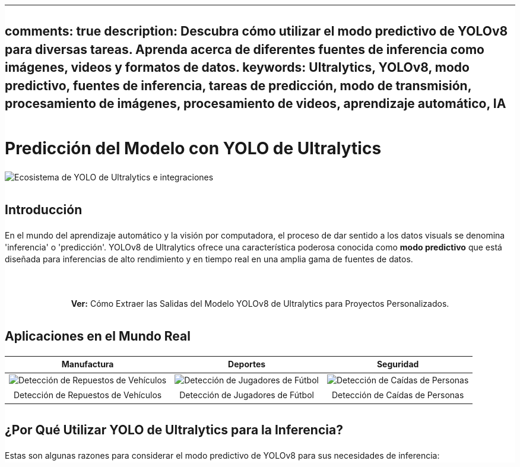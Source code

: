 ______________________________________________________________________

## comments: true description: Descubra cómo utilizar el modo predictivo de YOLOv8 para diversas tareas. Aprenda acerca de diferentes fuentes de inferencia como imágenes, videos y formatos de datos. keywords: Ultralytics, YOLOv8, modo predictivo, fuentes de inferencia, tareas de predicción, modo de transmisión, procesamiento de imágenes, procesamiento de videos, aprendizaje automático, IA

# Predicción del Modelo con YOLO de Ultralytics

<img width="1024" src="https://github.com/ultralytics/assets/raw/main/yolov8/banner-integrations.png" alt="Ecosistema de YOLO de Ultralytics e integraciones">

## Introducción

En el mundo del aprendizaje automático y la visión por computadora, el proceso de dar sentido a los datos visuals se denomina 'inferencia' o 'predicción'. YOLOv8 de Ultralytics ofrece una característica poderosa conocida como **modo predictivo** que está diseñada para inferencias de alto rendimiento y en tiempo real en una amplia gama de fuentes de datos.

<p align="center">
  <br>
  <iframe width="720" height="405" src="https://www.youtube.com/embed/QtsI0TnwDZs?si=ljesw75cMO2Eas14"
    title="Reproductor de video de YouTube" frameborder="0"
    allow="accelerometer; autoplay; clipboard-write; encrypted-media; gyroscope; picture-in-picture; web-share"
    allowfullscreen>
  </iframe>
  <br>
  <strong>Ver:</strong> Cómo Extraer las Salidas del Modelo YOLOv8 de Ultralytics para Proyectos Personalizados.
</p>

## Aplicaciones en el Mundo Real

|                                                                Manufactura                                                                |                                                                Deportes                                                                |                                                               Seguridad                                                               |
| :---------------------------------------------------------------------------------------------------------------------------------------: | :------------------------------------------------------------------------------------------------------------------------------------: | :-----------------------------------------------------------------------------------------------------------------------------------: |
| ![Detección de Repuestos de Vehículos](https://github.com/RizwanMunawar/ultralytics/assets/62513924/a0f802a8-0776-44cf-8f17-93974a4a28a1) | ![Detección de Jugadores de Fútbol](https://github.com/RizwanMunawar/ultralytics/assets/62513924/7d320e1f-fc57-4d7f-a691-78ee579c3442) | ![Detección de Caídas de Personas](https://github.com/RizwanMunawar/ultralytics/assets/62513924/86437c4a-3227-4eee-90ef-9efb697bdb43) |
|                                                    Detección de Repuestos de Vehículos                                                    |                                                    Detección de Jugadores de Fútbol                                                    |                                                    Detección de Caídas de Personas                                                    |

## ¿Por Qué Utilizar YOLO de Ultralytics para la Inferencia?

Estas son algunas razones para considerar el modo predictivo de YOLOv8 para sus necesidades de inferencia:
